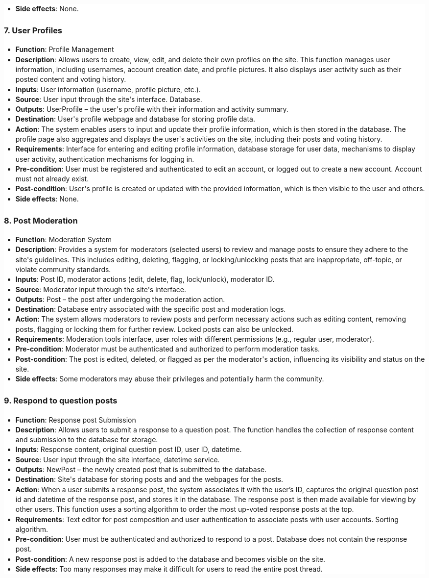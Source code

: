 - **Side effects**: None.

### 7. User Profiles
- **Function**: Profile Management
- **Description**: Allows users to create, view, edit, and delete their own profiles on the site. This function manages user information, including usernames, account creation date, and profile pictures. It also displays user activity such as their posted content and voting history.
- **Inputs**: User information (username, profile picture, etc.).
- **Source**: User input through the site's interface. Database.
- **Outputs**: UserProfile – the user's profile with their information and activity summary.
- **Destination**: User's profile webpage and database for storing profile data.
- **Action**: The system enables users to input and update their profile information, which is then stored in the database. The profile page also aggregates and displays the user's activities on the site, including their posts and voting history.
- **Requirements**: Interface for entering and editing profile information, database storage for user data, mechanisms to display user activity, authentication mechanisms for logging in.
- **Pre-condition**: User must be registered and authenticated to edit an account, or logged out to create a new account. Account must not already exist.
- **Post-condition**: User's profile is created or updated with the provided information, which is then visible to the user and others.
- **Side effects**:  None.

### 8. Post Moderation
- **Function**: Moderation System
- **Description**: Provides a system for moderators (selected users) to review and manage posts to ensure they adhere to the site's guidelines. This includes editing, deleting, flagging, or locking/unlocking posts that are inappropriate, off-topic, or violate community standards.
- **Inputs**: Post ID, moderator actions (edit, delete, flag, lock/unlock), moderator ID.
- **Source**: Moderator input through the site's interface.
- **Outputs**: Post – the post after undergoing the moderation action.
- **Destination**: Database entry associated with the specific post and moderation logs.
- **Action**: The system allows moderators to review posts and perform necessary actions such as editing content, removing posts, flagging or locking them for further review. Locked posts can also be unlocked.
- **Requirements**: Moderation tools interface, user roles with different permissions (e.g., regular user, moderator).
- **Pre-condition**: Moderator must be authenticated and authorized to perform moderation tasks.
- **Post-condition**: The post is edited, deleted, or flagged as per the moderator's action, influencing its visibility and status on the site.
- **Side effects**: Some moderators may abuse their privileges and potentially harm the community.

### 9. Respond to question posts
- **Function**: Response post Submission
- **Description**: Allows users to submit a response to a question post. The function handles the collection of response content and submission to the database for storage.
- **Inputs**: Response content, original question post ID, user ID, datetime.
- **Source**: User input through the site interface, datetime service.
- **Outputs**: NewPost – the newly created post that is submitted to the database.
- **Destination**: Site's database for storing posts and and the webpages for the posts.
- **Action**: When a user submits a response post, the system associates it with the user’s ID, captures the original question post id and datetime of the response post, and stores it in the database. The response post is then made available for viewing by other users. This function uses a sorting algorithm to order the most up-voted response posts at the top.
- **Requirements**: Text editor for post composition and user authentication to associate posts with user accounts. Sorting algorithm.
- **Pre-condition**: User must be authenticated and authorized to respond to a post. Database does not contain the response post.
- **Post-condition**: A new response post is added to the database and becomes visible on the site.
- **Side effects**: Too many responses may make it difficult for users to read the entire post thread.
